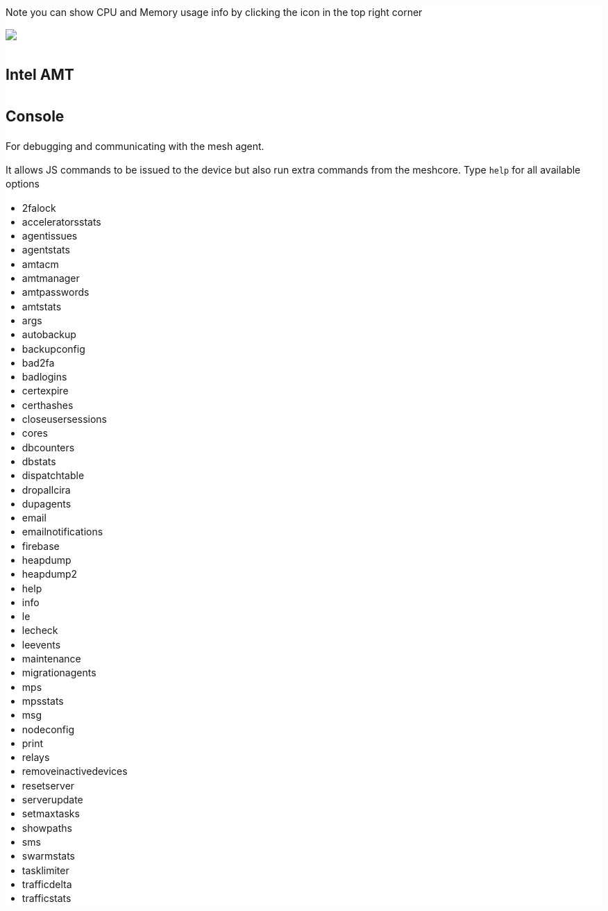 Note you can show CPU and Memory usage info by clicking the icon in the top right corner

![](images/details_cpuram.png)

## Intel AMT

## Console

For debugging and communicating with the mesh agent.

It allows JS commands to be issued to the device but also run extra commands from the meshcore. Type `help` for all available options

- 2falock
- acceleratorsstats
- agentissues
- agentstats
- amtacm
- amtmanager
- amtpasswords
- amtstats
- args
- autobackup
- backupconfig
- bad2fa
- badlogins
- certexpire
- certhashes
- closeusersessions
- cores
- dbcounters
- dbstats
- dispatchtable
- dropallcira
- dupagents
- email
- emailnotifications
- firebase
- heapdump
- heapdump2
- help
- info
- le
- lecheck
- leevents
- maintenance
- migrationagents
- mps
- mpsstats
- msg
- nodeconfig
- print
- relays
- removeinactivedevices
- resetserver
- serverupdate
- setmaxtasks
- showpaths
- sms
- swarmstats
- tasklimiter
- trafficdelta
- trafficstats